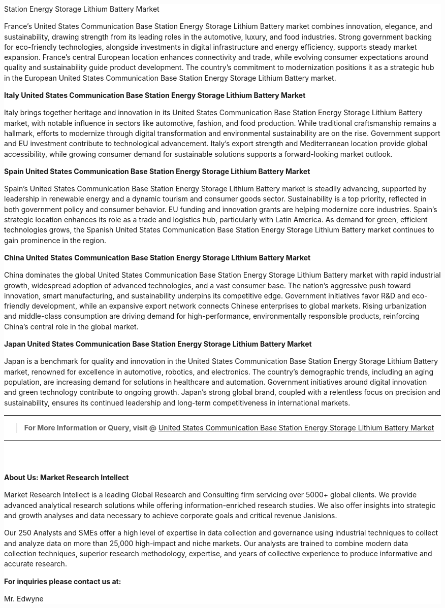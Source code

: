 Station Energy Storage Lithium Battery Market</strong></p><p class="" data-start="3223" data-end="3838">France&rsquo;s United States Communication Base Station Energy Storage Lithium Battery market combines innovation, elegance, and sustainability, drawing strength from its leading roles in the automotive, luxury, and food industries. Strong government backing for eco-friendly technologies, alongside investments in digital infrastructure and energy efficiency, supports steady market expansion. France&rsquo;s central European location enhances connectivity and trade, while evolving consumer expectations around quality and sustainability guide product development. The country&rsquo;s commitment to modernization positions it as a strategic hub in the European United States Communication Base Station Energy Storage Lithium Battery market.</p><p class="" data-start="3840" data-end="4422"><strong data-start="3840" data-end="3861">Italy United States Communication Base Station Energy Storage Lithium Battery Market</strong></p><p class="" data-start="3840" data-end="4422">Italy brings together heritage and innovation in its United States Communication Base Station Energy Storage Lithium Battery market, with notable influence in sectors like automotive, fashion, and food production. While traditional craftsmanship remains a hallmark, efforts to modernize through digital transformation and environmental sustainability are on the rise. Government support and EU investment contribute to technological advancement. Italy&rsquo;s export strength and Mediterranean location provide global accessibility, while growing consumer demand for sustainable solutions supports a forward-looking market outlook.</p><p class="" data-start="4424" data-end="4975"><strong data-start="4424" data-end="4445">Spain United States Communication Base Station Energy Storage Lithium Battery Market</strong></p><p class="" data-start="4424" data-end="4975">Spain&rsquo;s United States Communication Base Station Energy Storage Lithium Battery market is steadily advancing, supported by leadership in renewable energy and a dynamic tourism and consumer goods sector. Sustainability is a top priority, reflected in both government policy and consumer behavior. EU funding and innovation grants are helping modernize core industries. Spain&rsquo;s strategic location enhances its role as a trade and logistics hub, particularly with Latin America. As demand for green, efficient technologies grows, the Spanish United States Communication Base Station Energy Storage Lithium Battery market continues to gain prominence in the region.</p><p class="" data-start="4977" data-end="5589"><strong data-start="4977" data-end="4998">China United States Communication Base Station Energy Storage Lithium Battery Market</strong></p><p class="" data-start="4977" data-end="5589">China dominates the global United States Communication Base Station Energy Storage Lithium Battery market with rapid industrial growth, widespread adoption of advanced technologies, and a vast consumer base. The nation&rsquo;s aggressive push toward innovation, smart manufacturing, and sustainability underpins its competitive edge. Government initiatives favor R&amp;D and eco-friendly development, while an expansive export network connects Chinese enterprises to global markets. Rising urbanization and middle-class consumption are driving demand for high-performance, environmentally responsible products, reinforcing China&rsquo;s central role in the global market.</p><p class="" data-start="5591" data-end="6162"><strong data-start="5591" data-end="5612">Japan United States Communication Base Station Energy Storage Lithium Battery Market</strong></p><p class="" data-start="5591" data-end="6162">Japan is a benchmark for quality and innovation in the United States Communication Base Station Energy Storage Lithium Battery market, renowned for excellence in automotive, robotics, and electronics. The country&rsquo;s demographic trends, including an aging population, are increasing demand for solutions in healthcare and automation. Government initiatives around digital innovation and green technology contribute to ongoing growth. Japan&rsquo;s strong global brand, coupled with a relentless focus on precision and sustainability, ensures its continued leadership and long-term competitiveness in international markets.</p><hr /><blockquote><p><span class="font-[700]"><strong>For More Information or Query, visit&nbsp;@</strong>&nbsp;</span><span class="font-[700]"><a href="https://www.marketresearchintellect.com/product/communication-base-station-energy-storage-lithium-battery-market/?utm_source=Linkedin&utm_medium=019" target="_blank" data-tracking-control-name="article-ssr-frontend-pulse_little-text-block" data-tracking-will-navigate="" data-test-link="">United States Communication Base Station Energy Storage Lithium Battery Market</a></span></p></blockquote><hr /><h3>&nbsp;</h3><p><strong><span class="font-[700]">About Us: Market Research Intellect</span></strong></p><p><span class="">Market Research Intellect is a leading Global Research and Consulting firm servicing over 5000+ global clients. We provide advanced analytical research solutions while offering information-enriched research studies.&nbsp;</span>We also offer insights into strategic and growth analyses and data necessary to achieve corporate goals and critical revenue Janisions.</p><p><span class="">Our 250 Analysts and SMEs offer a high level of expertise in data collection and governance using industrial techniques to collect and analyze data on more than 25,000 high-impact and niche markets. Our analysts are trained to combine modern data collection techniques, superior research methodology, expertise, and years of collective experience to produce informative and accurate research.</span></p><p><strong>For inquiries please contact us at:</strong></p><p>Mr. Edwyne